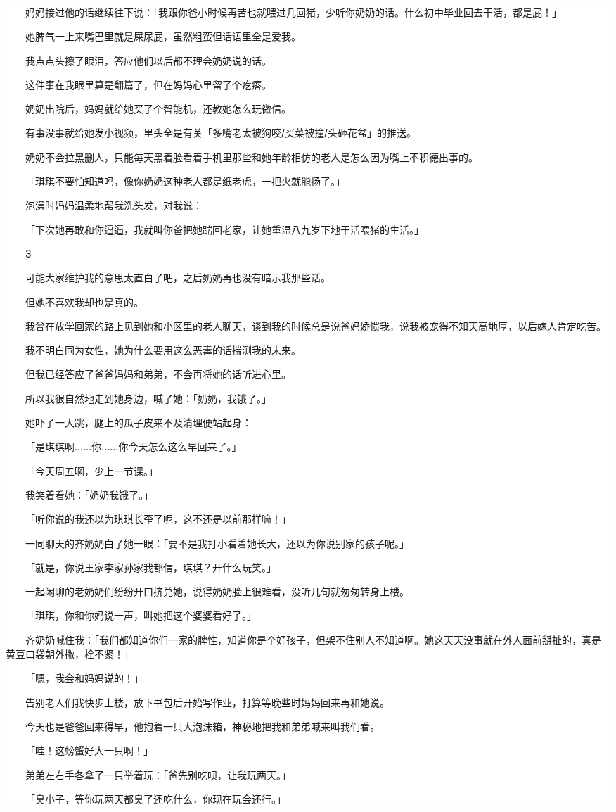 &emsp;&emsp;妈妈接过他的话继续往下说：「我跟你爸小时候再苦也就喂过几回猪，少听你奶奶的话。什么初中毕业回去干活，都是屁！」  
  
&emsp;&emsp;她脾气一上来嘴巴里就是屎尿屁，虽然粗蛮但话语里全是爱我。  
  
&emsp;&emsp;我点点头擦了眼泪，答应他们以后都不理会奶奶说的话。  
  
&emsp;&emsp;这件事在我眼里算是翻篇了，但在妈妈心里留了个疙瘩。  
  
&emsp;&emsp;奶奶出院后，妈妈就给她买了个智能机，还教她怎么玩微信。  
  
&emsp;&emsp;有事没事就给她发小视频，里头全是有关「多嘴老太被狗咬/买菜被撞/头砸花盆」的推送。  
  
&emsp;&emsp;奶奶不会拉黑删人，只能每天黑着脸看着手机里那些和她年龄相仿的老人是怎么因为嘴上不积德出事的。  
  
&emsp;&emsp;「琪琪不要怕知道吗，像你奶奶这种老人都是纸老虎，一把火就能扬了。」  
  
&emsp;&emsp;泡澡时妈妈温柔地帮我洗头发，对我说：  
  
&emsp;&emsp;「下次她再敢和你逼逼，我就叫你爸把她踹回老家，让她重温八九岁下地干活喂猪的生活。」  
  
&emsp;&emsp;3  
  
&emsp;&emsp;可能大家维护我的意思太直白了吧，之后奶奶再也没有暗示我那些话。  
  
&emsp;&emsp;但她不喜欢我却也是真的。  
  
&emsp;&emsp;我曾在放学回家的路上见到她和小区里的老人聊天，谈到我的时候总是说爸妈娇惯我，说我被宠得不知天高地厚，以后嫁人肯定吃苦。  
  
&emsp;&emsp;我不明白同为女性，她为什么要用这么恶毒的话揣测我的未来。  
  
&emsp;&emsp;但我已经答应了爸爸妈妈和弟弟，不会再将她的话听进心里。  
  
&emsp;&emsp;所以我很自然地走到她身边，喊了她：「奶奶，我饿了。」  
  
&emsp;&emsp;她吓了一大跳，腿上的瓜子皮来不及清理便站起身：  
  
&emsp;&emsp;「是琪琪啊……你……你今天怎么这么早回来了。」  
  
&emsp;&emsp;「今天周五啊，少上一节课。」  
  
&emsp;&emsp;我笑着看她：「奶奶我饿了。」  
  
&emsp;&emsp;「听你说的我还以为琪琪长歪了呢，这不还是以前那样嘛！」  
  
&emsp;&emsp;一同聊天的齐奶奶白了她一眼：「要不是我打小看着她长大，还以为你说别家的孩子呢。」  
  
&emsp;&emsp;「就是，你说王家李家孙家我都信，琪琪？开什么玩笑。」  
  
&emsp;&emsp;一起闲聊的老奶奶们纷纷开口挤兑她，说得奶奶脸上很难看，没听几句就匆匆转身上楼。  
  
&emsp;&emsp;「琪琪，你和你妈说一声，叫她把这个婆婆看好了。」  
  
&emsp;&emsp;齐奶奶喊住我：「我们都知道你们一家的脾性，知道你是个好孩子，但架不住别人不知道啊。她这天天没事就在外人面前掰扯的，真是黄豆口袋朝外撇，栓不紧！」  
  
&emsp;&emsp;「嗯，我会和妈妈说的！」  
  
&emsp;&emsp;告别老人们我快步上楼，放下书包后开始写作业，打算等晚些时妈妈回来再和她说。  
  
&emsp;&emsp;今天也是爸爸回来得早，他抱着一只大泡沫箱，神秘地把我和弟弟喊来叫我们看。  
  
&emsp;&emsp;「哇！这螃蟹好大一只啊！」  
  
&emsp;&emsp;弟弟左右手各拿了一只举着玩：「爸先别吃呗，让我玩两天。」  
  
&emsp;&emsp;「臭小子，等你玩两天都臭了还吃什么，你现在玩会还行。」  
  